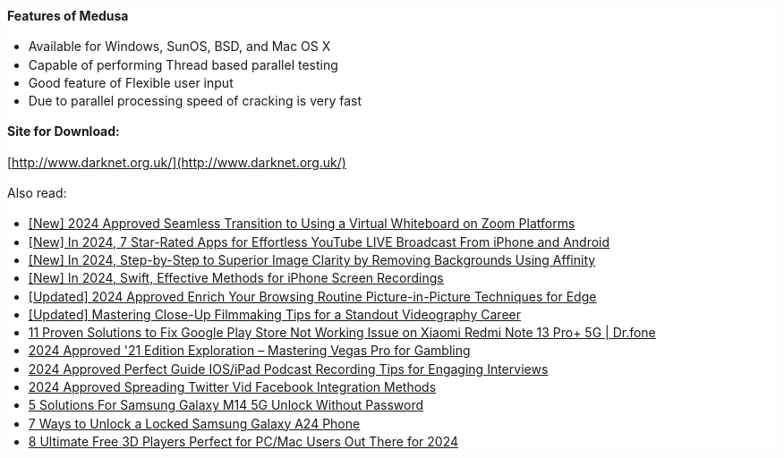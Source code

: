 **Features of Medusa**

- Available for Windows, SunOS, BSD, and Mac OS X
- Capable of performing Thread based parallel testing
- Good feature of Flexible user input
- Due to parallel processing speed of cracking is very fast

**Site for Download:**

[http://www.darknet.org.uk/](http://www.darknet.org.uk/)




<ins class="adsbygoogle"
     style="display:block"
     data-ad-format="autorelaxed"
     data-ad-client="ca-pub-7571918770474297"
     data-ad-slot="1223367746"></ins>
<ins class="adsbygoogle"
     style="display:block"
     data-ad-client="ca-pub-7571918770474297"
     data-ad-slot="8358498916"
     data-ad-format="auto"
     data-full-width-responsive="true"></ins>


<span class="atpl-alsoreadstyle">Also read:</span>
<div><ul>
<li><a href="https://visual-screen-recording.techidaily.com/new-2024-approved-seamless-transition-to-using-a-virtual-whiteboard-on-zoom-platforms/"><u>[New] 2024 Approved Seamless Transition to Using a Virtual Whiteboard on Zoom Platforms</u></a></li>
<li><a href="https://facebook-video-footage.techidaily.com/new-in-2024-7-star-rated-apps-for-effortless-youtube-live-broadcast-from-iphone-and-android/"><u>[New] In 2024, 7 Star-Rated Apps for Effortless YouTube LIVE Broadcast From iPhone and Android</u></a></li>
<li><a href="https://fox-info.techidaily.com/new-in-2024-step-by-step-to-superior-image-clarity-by-removing-backgrounds-using-affinity/"><u>[New] In 2024, Step-by-Step to Superior Image Clarity by Removing Backgrounds Using Affinity</u></a></li>
<li><a href="https://video-capture.techidaily.com/new-in-2024-swift-effective-methods-for-iphone-screen-recordings/"><u>[New] In 2024, Swift, Effective Methods for iPhone Screen Recordings</u></a></li>
<li><a href="https://vp-tips.techidaily.com/updated-2024-approved-enrich-your-browsing-routine-picture-in-picture-techniques-for-edge/"><u>[Updated] 2024 Approved Enrich Your Browsing Routine Picture-in-Picture Techniques for Edge</u></a></li>
<li><a href="https://extra-support.techidaily.com/updated-mastering-close-up-filmmaking-tips-for-a-standout-videography-career/"><u>[Updated] Mastering Close-Up Filmmaking Tips for a Standout Videography Career</u></a></li>
<li><a href="https://howto.techidaily.com/11-proven-solutions-to-fix-google-play-store-not-working-issue-on-xiaomi-redmi-note-13-proplus-5g-drfone-by-drfone-fix-android-problems-fix-android-problems/"><u>11 Proven Solutions to Fix Google Play Store Not Working Issue on Xiaomi Redmi Note 13 Pro+ 5G | Dr.fone</u></a></li>
<li><a href="https://extra-resources.techidaily.com/2024-approved-21-edition-exploration-mastering-vegas-pro-for-gambling/"><u>2024 Approved '21 Edition Exploration – Mastering Vegas Pro for Gambling</u></a></li>
<li><a href="https://article-knowledge.techidaily.com/2024-approved-perfect-guide-iosipad-podcast-recording-tips-for-engaging-interviews/"><u>2024 Approved Perfect Guide IOS/iPad Podcast Recording Tips for Engaging Interviews</u></a></li>
<li><a href="https://twitter-videos.techidaily.com/2024-approved-spreading-twitter-vid-facebook-integration-methods/"><u>2024 Approved Spreading Twitter Vid Facebook Integration Methods</u></a></li>
<li><a href="https://android-unlock.techidaily.com/5-solutions-for-samsung-galaxy-m14-5g-unlock-without-password-by-drfone-android/"><u>5 Solutions For Samsung Galaxy M14 5G Unlock Without Password</u></a></li>
<li><a href="https://android-unlock.techidaily.com/7-ways-to-unlock-a-locked-samsung-galaxy-a24-phone-by-drfone-android/"><u>7 Ways to Unlock a Locked Samsung Galaxy A24 Phone</u></a></li>
<li><a href="https://fox-glue.techidaily.com/8-ultimate-free-3d-players-perfect-for-pcmac-users-out-there-for-2024/"><u>8 Ultimate Free 3D Players Perfect for PC/Mac Users Out There for 2024</u></a></li>